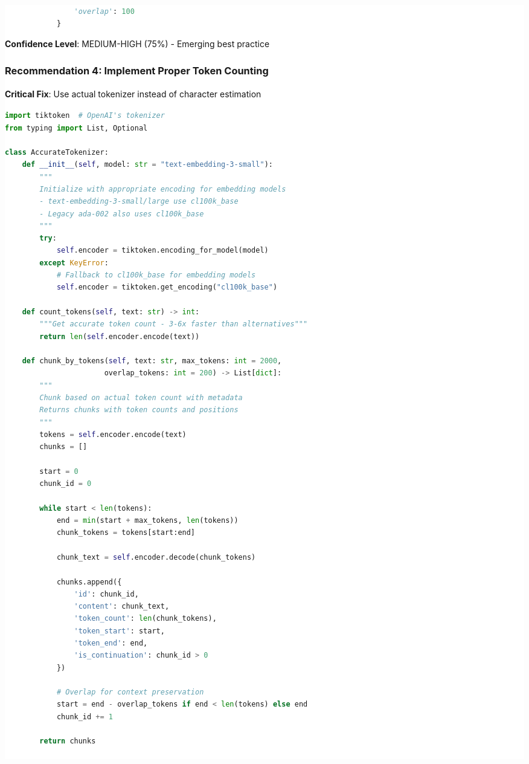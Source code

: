 ```python
                'overlap': 100
            }
```

**Confidence Level**: MEDIUM-HIGH (75%) - Emerging best practice

### Recommendation 4: Implement Proper Token Counting

**Critical Fix**: Use actual tokenizer instead of character estimation

```python
import tiktoken  # OpenAI's tokenizer
from typing import List, Optional

class AccurateTokenizer:
    def __init__(self, model: str = "text-embedding-3-small"):
        """
        Initialize with appropriate encoding for embedding models
        - text-embedding-3-small/large use cl100k_base
        - Legacy ada-002 also uses cl100k_base
        """
        try:
            self.encoder = tiktoken.encoding_for_model(model)
        except KeyError:
            # Fallback to cl100k_base for embedding models
            self.encoder = tiktoken.get_encoding("cl100k_base")
    
    def count_tokens(self, text: str) -> int:
        """Get accurate token count - 3-6x faster than alternatives"""
        return len(self.encoder.encode(text))
    
    def chunk_by_tokens(self, text: str, max_tokens: int = 2000, 
                       overlap_tokens: int = 200) -> List[dict]:
        """
        Chunk based on actual token count with metadata
        Returns chunks with token counts and positions
        """
        tokens = self.encoder.encode(text)
        chunks = []
        
        start = 0
        chunk_id = 0
        
        while start < len(tokens):
            end = min(start + max_tokens, len(tokens))
            chunk_tokens = tokens[start:end]
            
            chunk_text = self.encoder.decode(chunk_tokens)
            
            chunks.append({
                'id': chunk_id,
                'content': chunk_text,
                'token_count': len(chunk_tokens),
                'token_start': start,
                'token_end': end,
                'is_continuation': chunk_id > 0
            })
            
            # Overlap for context preservation
            start = end - overlap_tokens if end < len(tokens) else end
            chunk_id += 1
            
        return chunks
    
```